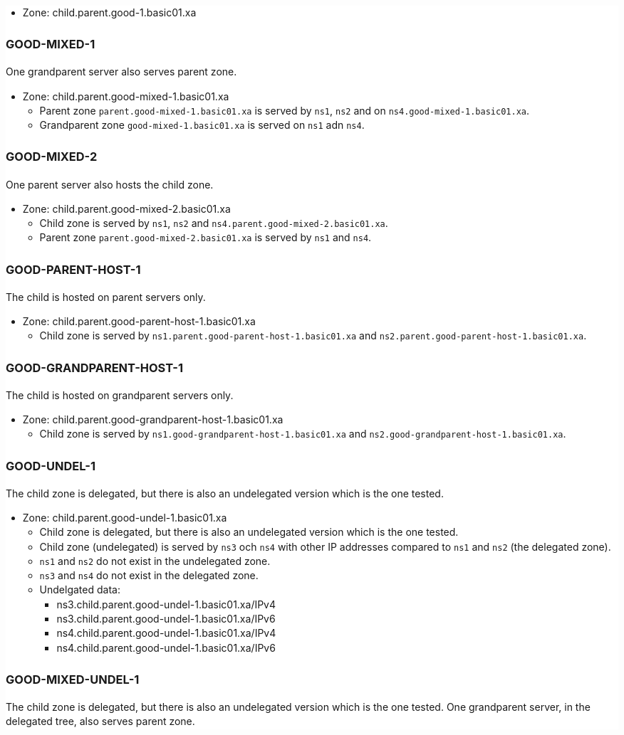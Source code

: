 * Zone: child.parent.good-1.basic01.xa

### GOOD-MIXED-1
One grandparent server also serves parent zone.

* Zone: child.parent.good-mixed-1.basic01.xa
  * Parent zone `parent.good-mixed-1.basic01.xa` is served by `ns1`, `ns2` and on
    `ns4.good-mixed-1.basic01.xa`.
  * Grandparent zone `good-mixed-1.basic01.xa` is served on `ns1` adn `ns4`.

### GOOD-MIXED-2
One parent server also hosts the child zone.

* Zone: child.parent.good-mixed-2.basic01.xa
  * Child zone is served by `ns1`, `ns2` and
    `ns4.parent.good-mixed-2.basic01.xa`.
  * Parent zone `parent.good-mixed-2.basic01.xa` is served by `ns1` and `ns4`.

### GOOD-PARENT-HOST-1
The child is hosted on parent servers only.

* Zone: child.parent.good-parent-host-1.basic01.xa
  * Child zone is served by `ns1.parent.good-parent-host-1.basic01.xa` and
    `ns2.parent.good-parent-host-1.basic01.xa`.

### GOOD-GRANDPARENT-HOST-1
The child is hosted on grandparent servers only.

* Zone: child.parent.good-grandparent-host-1.basic01.xa
  * Child zone is served by `ns1.good-grandparent-host-1.basic01.xa` and
    `ns2.good-grandparent-host-1.basic01.xa`.

### GOOD-UNDEL-1
The child zone is delegated, but there is also an undelegated version which is
the one tested.

* Zone: child.parent.good-undel-1.basic01.xa
  * Child zone is delegated, but there is also an undelegated version which is
    the one tested.
  * Child zone (undelegated) is served by `ns3` och `ns4` with other IP addresses
    compared to `ns1` and `ns2` (the delegated zone).
  * `ns1` and `ns2` do not exist in the undelegated zone.
  * `ns3` and `ns4` do not exist in the delegated zone.
  * Undelgated data:
    * ns3.child.parent.good-undel-1.basic01.xa/IPv4
    * ns3.child.parent.good-undel-1.basic01.xa/IPv6
    * ns4.child.parent.good-undel-1.basic01.xa/IPv4
    * ns4.child.parent.good-undel-1.basic01.xa/IPv6

### GOOD-MIXED-UNDEL-1
The child zone is delegated, but there is also an undelegated version which is
the one tested. One grandparent server, in the delegated tree, also serves
parent zone.

